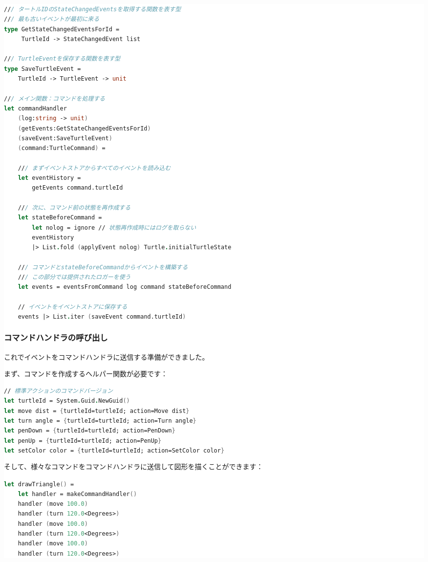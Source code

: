 ```fsharp
/// タートルIDのStateChangedEventsを取得する関数を表す型
/// 最も古いイベントが最初に来る
type GetStateChangedEventsForId =
     TurtleId -> StateChangedEvent list

/// TurtleEventを保存する関数を表す型
type SaveTurtleEvent = 
    TurtleId -> TurtleEvent -> unit

/// メイン関数：コマンドを処理する
let commandHandler 
    (log:string -> unit) 
    (getEvents:GetStateChangedEventsForId) 
    (saveEvent:SaveTurtleEvent) 
    (command:TurtleCommand) =

    /// まずイベントストアからすべてのイベントを読み込む
    let eventHistory = 
        getEvents command.turtleId
    
    /// 次に、コマンド前の状態を再作成する
    let stateBeforeCommand = 
        let nolog = ignore // 状態再作成時にはログを取らない
        eventHistory 
        |> List.fold (applyEvent nolog) Turtle.initialTurtleState
    
    /// コマンドとstateBeforeCommandからイベントを構築する
    /// この部分では提供されたロガーを使う
    let events = eventsFromCommand log command stateBeforeCommand 
    
    // イベントをイベントストアに保存する
    events |> List.iter (saveEvent command.turtleId)
```

### コマンドハンドラの呼び出し

これでイベントをコマンドハンドラに送信する準備ができました。

まず、コマンドを作成するヘルパー関数が必要です：

```fsharp
// 標準アクションのコマンドバージョン   
let turtleId = System.Guid.NewGuid()
let move dist = {turtleId=turtleId; action=Move dist} 
let turn angle = {turtleId=turtleId; action=Turn angle} 
let penDown = {turtleId=turtleId; action=PenDown} 
let penUp = {turtleId=turtleId; action=PenUp} 
let setColor color = {turtleId=turtleId; action=SetColor color} 
```

そして、様々なコマンドをコマンドハンドラに送信して図形を描くことができます：

```fsharp
let drawTriangle() = 
    let handler = makeCommandHandler()
    handler (move 100.0)
    handler (turn 120.0<Degrees>)
    handler (move 100.0)
    handler (turn 120.0<Degrees>)
    handler (move 100.0)
    handler (turn 120.0<Degrees>)
```
